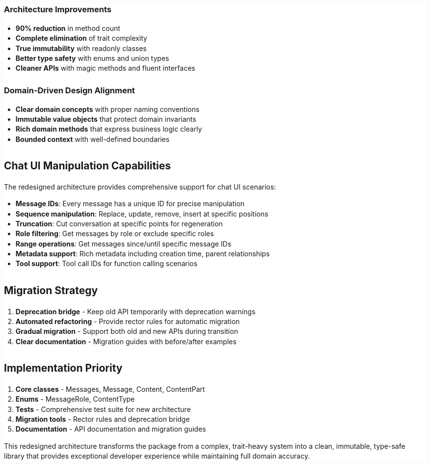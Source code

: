 ### Architecture Improvements
- **90% reduction** in method count
- **Complete elimination** of trait complexity
- **True immutability** with readonly classes
- **Better type safety** with enums and union types
- **Cleaner APIs** with magic methods and fluent interfaces

### Domain-Driven Design Alignment
- **Clear domain concepts** with proper naming conventions
- **Immutable value objects** that protect domain invariants
- **Rich domain methods** that express business logic clearly
- **Bounded context** with well-defined boundaries

## Chat UI Manipulation Capabilities

The redesigned architecture provides comprehensive support for chat UI scenarios:

- **Message IDs**: Every message has a unique ID for precise manipulation
- **Sequence manipulation**: Replace, update, remove, insert at specific positions
- **Truncation**: Cut conversation at specific points for regeneration
- **Role filtering**: Get messages by role or exclude specific roles
- **Range operations**: Get messages since/until specific message IDs
- **Metadata support**: Rich metadata including creation time, parent relationships
- **Tool support**: Tool call IDs for function calling scenarios

## Migration Strategy

1. **Deprecation bridge** - Keep old API temporarily with deprecation warnings
2. **Automated refactoring** - Provide rector rules for automatic migration
3. **Gradual migration** - Support both old and new APIs during transition
4. **Clear documentation** - Migration guides with before/after examples

## Implementation Priority

1. **Core classes** - Messages, Message, Content, ContentPart
2. **Enums** - MessageRole, ContentType
3. **Tests** - Comprehensive test suite for new architecture
4. **Migration tools** - Rector rules and deprecation bridge
5. **Documentation** - API documentation and migration guides

This redesigned architecture transforms the package from a complex, trait-heavy system into a clean, immutable, type-safe library that provides exceptional developer experience while maintaining full domain accuracy.